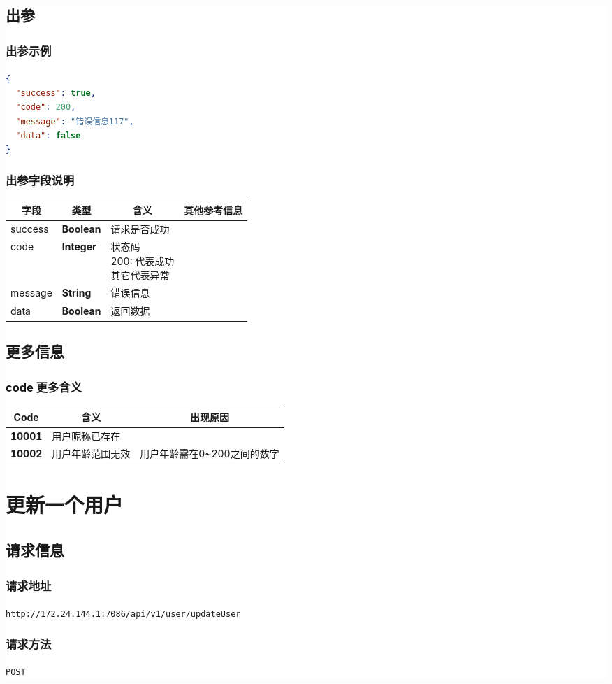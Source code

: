 ## 出参
### 出参示例
```json
{
  "success": true,
  "code": 200,
  "message": "错误信息117",
  "data": false
}
```


### 出参字段说明

| **字段** | **类型**  | **含义** | **其他参考信息** |
| -------- | -------- | -------- | -------- |
| success     | **Boolean**    |  请求是否成功 |   |
| code     | **Integer**    |  状态码<br>200: 代表成功<br>其它代表异常 |   |
| message     | **String**    |  错误信息 |   |
| data     | **Boolean**    |  返回数据 |   |



## 更多信息
### code 更多含义

| Code | 含义 | 出现原因 |
| -------- | -------- | -------- |
| **10001** | 用户昵称已存在 |  |
| **10002** | 用户年龄范围无效 | 用户年龄需在0~200之间的数字 |


# 更新一个用户

## 请求信息

### 请求地址
```
http://172.24.144.1:7086/api/v1/user/updateUser
```

### 请求方法
```
POST
```
